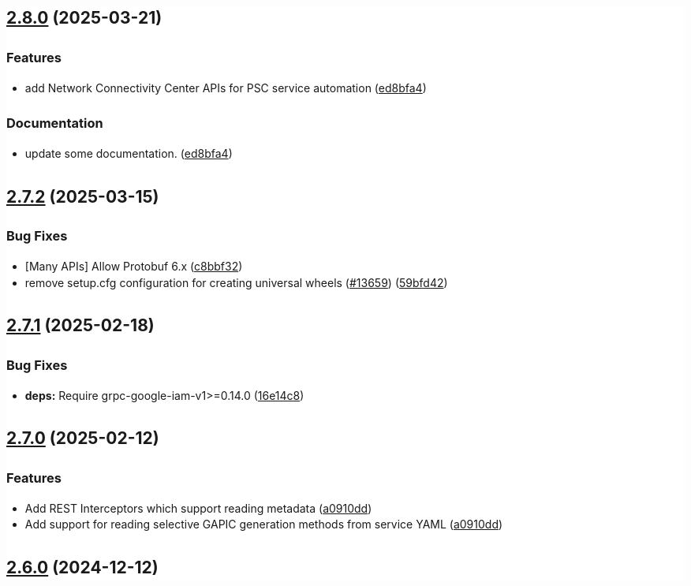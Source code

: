 ## [2.8.0](https://github.com/googleapis/google-cloud-python/compare/google-cloud-network-connectivity-v2.7.2...google-cloud-network-connectivity-v2.8.0) (2025-03-21)


### Features

* add Network Connectivity Center APIs for PSC service automation ([ed8bfa4](https://github.com/googleapis/google-cloud-python/commit/ed8bfa48bf59f6a052704ce3becf6c5b5c0ffcca))


### Documentation

* update some documentation. ([ed8bfa4](https://github.com/googleapis/google-cloud-python/commit/ed8bfa48bf59f6a052704ce3becf6c5b5c0ffcca))

## [2.7.2](https://github.com/googleapis/google-cloud-python/compare/google-cloud-network-connectivity-v2.7.1...google-cloud-network-connectivity-v2.7.2) (2025-03-15)


### Bug Fixes

* [Many APIs] Allow Protobuf 6.x ([c8bbf32](https://github.com/googleapis/google-cloud-python/commit/c8bbf32606e790b559b261bf96700c76b6e2bfce))
* remove setup.cfg configuration for creating universal wheels ([#13659](https://github.com/googleapis/google-cloud-python/issues/13659)) ([59bfd42](https://github.com/googleapis/google-cloud-python/commit/59bfd42cf8a2eaeed696a7504890bce5aae815ce))

## [2.7.1](https://github.com/googleapis/google-cloud-python/compare/google-cloud-network-connectivity-v2.7.0...google-cloud-network-connectivity-v2.7.1) (2025-02-18)


### Bug Fixes

* **deps:** Require grpc-google-iam-v1&gt;=0.14.0 ([16e14c8](https://github.com/googleapis/google-cloud-python/commit/16e14c8d547864360dcab45d90e9e55169204fc6))

## [2.7.0](https://github.com/googleapis/google-cloud-python/compare/google-cloud-network-connectivity-v2.6.0...google-cloud-network-connectivity-v2.7.0) (2025-02-12)


### Features

* Add REST Interceptors which support reading metadata ([a0910dd](https://github.com/googleapis/google-cloud-python/commit/a0910dd51541d238bc5fcf10159066ddfd928579))
* Add support for reading selective GAPIC generation methods from service YAML ([a0910dd](https://github.com/googleapis/google-cloud-python/commit/a0910dd51541d238bc5fcf10159066ddfd928579))

## [2.6.0](https://github.com/googleapis/google-cloud-python/compare/google-cloud-network-connectivity-v2.5.1...google-cloud-network-connectivity-v2.6.0) (2024-12-12)


[1]: https://pypi.org/project/google-cloud-network-connectivity/#history